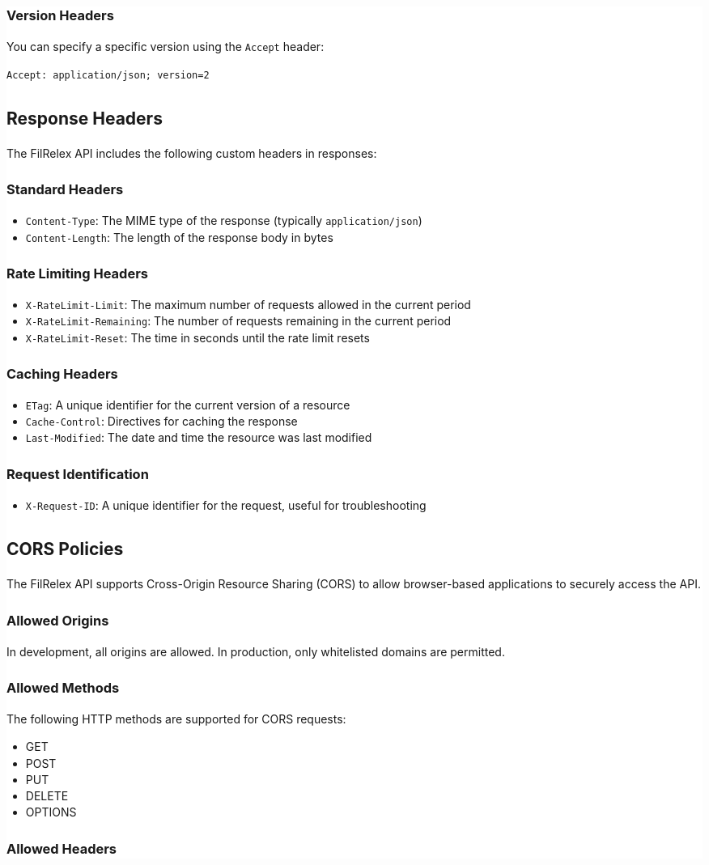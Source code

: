 ### Version Headers

You can specify a specific version using the `Accept` header:
```
Accept: application/json; version=2
```

## Response Headers

The FilRelex API includes the following custom headers in responses:

### Standard Headers

- `Content-Type`: The MIME type of the response (typically `application/json`)
- `Content-Length`: The length of the response body in bytes

### Rate Limiting Headers

- `X-RateLimit-Limit`: The maximum number of requests allowed in the current period
- `X-RateLimit-Remaining`: The number of requests remaining in the current period
- `X-RateLimit-Reset`: The time in seconds until the rate limit resets

### Caching Headers

- `ETag`: A unique identifier for the current version of a resource
- `Cache-Control`: Directives for caching the response
- `Last-Modified`: The date and time the resource was last modified

### Request Identification

- `X-Request-ID`: A unique identifier for the request, useful for troubleshooting

## CORS Policies

The FilRelex API supports Cross-Origin Resource Sharing (CORS) to allow browser-based applications to securely access the API.

### Allowed Origins

In development, all origins are allowed. In production, only whitelisted domains are permitted.

### Allowed Methods

The following HTTP methods are supported for CORS requests:
- GET
- POST
- PUT
- DELETE
- OPTIONS

### Allowed Headers
